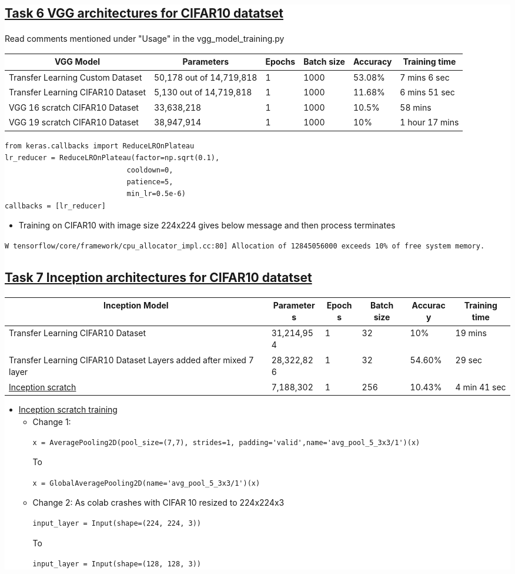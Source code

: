 ## [Task 6 VGG architectures for CIFAR10 datatset](https://github.com/sbhrwl/computer_vision/blob/main/src/networks/vgg_architectures.py)
Read comments mentioned under "Usage" in the vgg_model_training.py

  | VGG Model | Parameters | Epochs | Batch size | Accuracy | Training time |
  | --------- | ---------- | -------| -----------| ---------| ------------- |
  | Transfer Learning Custom Dataset | 50,178 out of 14,719,818 | 1 | 1000 | 53.08% | 7 mins 6 sec |
  | Transfer Learning CIFAR10 Dataset | 5,130 out of 14,719,818 | 1 | 1000 | 11.68% | 6 mins 51 sec |
  | VGG 16 scratch CIFAR10 Dataset | 33,638,218 | 1 | 1000 | 10.5% | 58 mins |
  | VGG 19 scratch CIFAR10 Dataset | 38,947,914 | 1 | 1000 |  10% | 1 hour 17 mins |

  ```
  from keras.callbacks import ReduceLROnPlateau
  lr_reducer = ReduceLROnPlateau(factor=np.sqrt(0.1),
                               cooldown=0,
                               patience=5,
                               min_lr=0.5e-6)
  callbacks = [lr_reducer]
  ```
  
  - Training on CIFAR10 with image size 224x224 gives below message and then process terminates
  ```
  W tensorflow/core/framework/cpu_allocator_impl.cc:80] Allocation of 12845056000 exceeds 10% of free system memory.
  ```
  
## [Task 7 Inception architectures for CIFAR10 datatset](https://github.com/sbhrwl/computer_vision/blob/main/src/networks/inception_architectures_tf.py)
  | Inception Model | Parameters | Epochs | Batch size | Accuracy | Training time |
  | ----------------| ---------- | -------| -----------| -------- | ------------- |
  | Transfer Learning CIFAR10 Dataset | 31,214,954 | 1 | 32 | 10% | 19 mins |
  | Transfer Learning CIFAR10 Dataset Layers added after mixed 7 layer | 28,322,826 | 1 | 32 | 54.60% | 29 sec |
  | [Inception scratch](https://www.analyticsvidhya.com/blog/2018/10/understanding-inception-network-from-scratch/) | 7,188,302 | 1 | 256 | 10.43% | 4 min 41 sec |
  
  - [Inception scratch training](https://colab.research.google.com/drive/10OMWzHiPGZA55PMUTJTFt8sn4T_p0hU5?usp=sharing)
    - Change 1:
      ```
      x = AveragePooling2D(pool_size=(7,7), strides=1, padding='valid',name='avg_pool_5_3x3/1')(x)
      ```
      To
      ```
      x = GlobalAveragePooling2D(name='avg_pool_5_3x3/1')(x)
      ```
    - Change 2: As colab crashes with CIFAR 10 resized to 224x224x3
      ```
      input_layer = Input(shape=(224, 224, 3))
      ```
      To
      ```
      input_layer = Input(shape=(128, 128, 3))
      ```
      